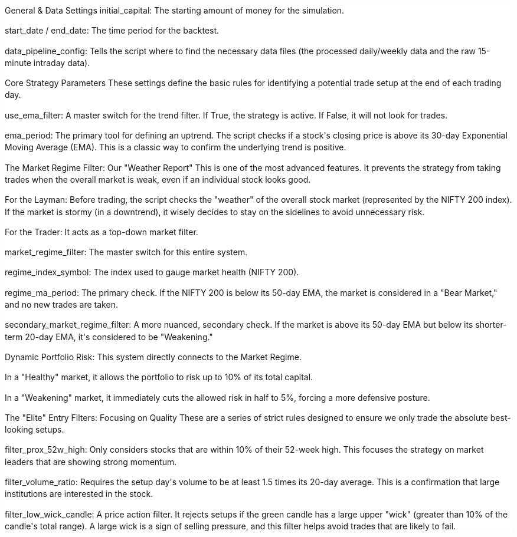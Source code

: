 General & Data Settings
initial_capital: The starting amount of money for the simulation.

start_date / end_date: The time period for the backtest.

data_pipeline_config: Tells the script where to find the necessary data files (the processed daily/weekly data and the raw 15-minute intraday data).

Core Strategy Parameters
These settings define the basic rules for identifying a potential trade setup at the end of each trading day.

use_ema_filter: A master switch for the trend filter. If True, the strategy is active. If False, it will not look for trades.

ema_period: The primary tool for defining an uptrend. The script checks if a stock's closing price is above its 30-day Exponential Moving Average (EMA). This is a classic way to confirm the underlying trend is positive.

The Market Regime Filter: Our "Weather Report"
This is one of the most advanced features. It prevents the strategy from taking trades when the overall market is weak, even if an individual stock looks good.

For the Layman: Before trading, the script checks the "weather" of the overall stock market (represented by the NIFTY 200 index). If the market is stormy (in a downtrend), it wisely decides to stay on the sidelines to avoid unnecessary risk.

For the Trader: It acts as a top-down market filter.

market_regime_filter: The master switch for this entire system.

regime_index_symbol: The index used to gauge market health (NIFTY 200).

regime_ma_period: The primary check. If the NIFTY 200 is below its 50-day EMA, the market is considered in a "Bear Market," and no new trades are taken.

secondary_market_regime_filter: A more nuanced, secondary check. If the market is above its 50-day EMA but below its shorter-term 20-day EMA, it's considered to be "Weakening."

Dynamic Portfolio Risk: This system directly connects to the Market Regime.

In a "Healthy" market, it allows the portfolio to risk up to 10% of its total capital.

In a "Weakening" market, it immediately cuts the allowed risk in half to 5%, forcing a more defensive posture.

The "Elite" Entry Filters: Focusing on Quality
These are a series of strict rules designed to ensure we only trade the absolute best-looking setups.

filter_prox_52w_high: Only considers stocks that are within 10% of their 52-week high. This focuses the strategy on market leaders that are showing strong momentum.

filter_volume_ratio: Requires the setup day's volume to be at least 1.5 times its 20-day average. This is a confirmation that large institutions are interested in the stock.

filter_low_wick_candle: A price action filter. It rejects setups if the green candle has a large upper "wick" (greater than 10% of the candle's total range). A large wick is a sign of selling pressure, and this filter helps avoid trades that are likely to fail.
